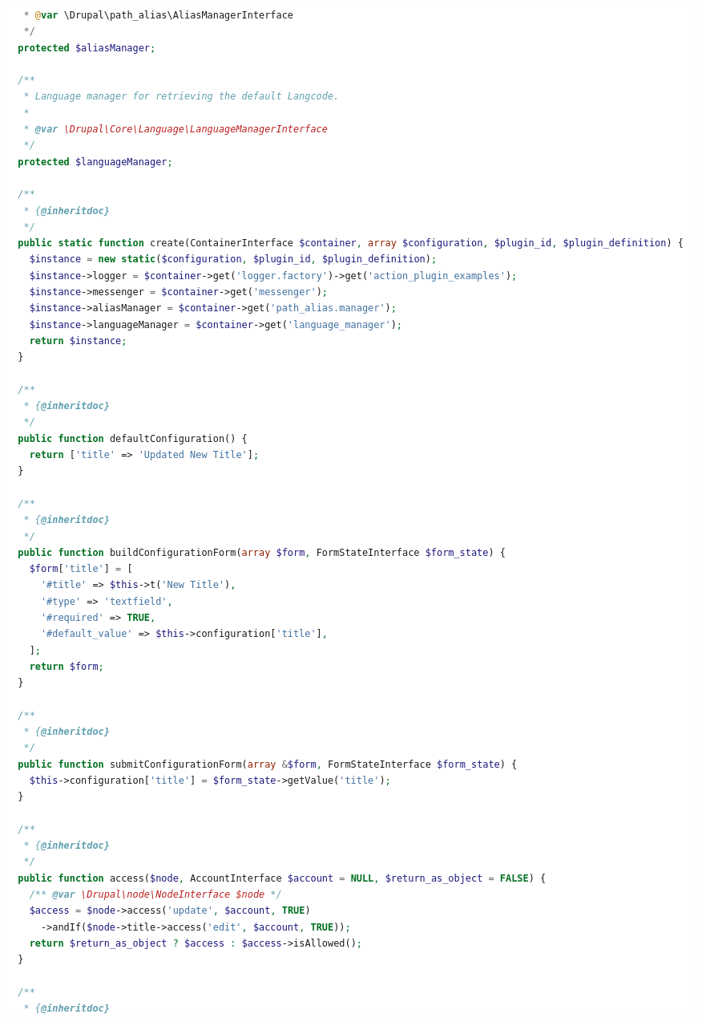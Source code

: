 ```php
   * @var \Drupal\path_alias\AliasManagerInterface
   */
  protected $aliasManager;

  /**
   * Language manager for retrieving the default Langcode.
   *
   * @var \Drupal\Core\Language\LanguageManagerInterface
   */
  protected $languageManager;

  /**
   * {@inheritdoc}
   */
  public static function create(ContainerInterface $container, array $configuration, $plugin_id, $plugin_definition) {
    $instance = new static($configuration, $plugin_id, $plugin_definition);
    $instance->logger = $container->get('logger.factory')->get('action_plugin_examples');
    $instance->messenger = $container->get('messenger');
    $instance->aliasManager = $container->get('path_alias.manager');
    $instance->languageManager = $container->get('language_manager');
    return $instance;
  }

  /**
   * {@inheritdoc}
   */
  public function defaultConfiguration() {
    return ['title' => 'Updated New Title'];
  }

  /**
   * {@inheritdoc}
   */
  public function buildConfigurationForm(array $form, FormStateInterface $form_state) {
    $form['title'] = [
      '#title' => $this->t('New Title'),
      '#type' => 'textfield',
      '#required' => TRUE,
      '#default_value' => $this->configuration['title'],
    ];
    return $form;
  }

  /**
   * {@inheritdoc}
   */
  public function submitConfigurationForm(array &$form, FormStateInterface $form_state) {
    $this->configuration['title'] = $form_state->getValue('title');
  }

  /**
   * {@inheritdoc}
   */
  public function access($node, AccountInterface $account = NULL, $return_as_object = FALSE) {
    /** @var \Drupal\node\NodeInterface $node */
    $access = $node->access('update', $account, TRUE)
      ->andIf($node->title->access('edit', $account, TRUE));
    return $return_as_object ? $access : $access->isAllowed();
  }

  /**
   * {@inheritdoc}
```